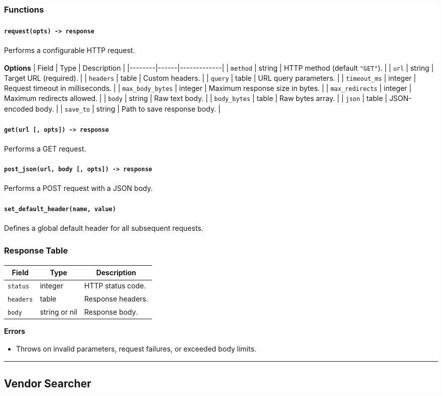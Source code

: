 ### Functions

#### `request(opts) -> response`
Performs a configurable HTTP request.

**Options**
| Field | Type | Description |
|--------|------|-------------|
| `method` | string | HTTP method (default `"GET"`). |
| `url` | string | Target URL (required). |
| `headers` | table | Custom headers. |
| `query` | table | URL query parameters. |
| `timeout_ms` | integer | Request timeout in milliseconds. |
| `max_body_bytes` | integer | Maximum response size in bytes. |
| `max_redirects` | integer | Maximum redirects allowed. |
| `body` | string | Raw text body. |
| `body_bytes` | table | Raw bytes array. |
| `json` | table | JSON-encoded body. |
| `save_to` | string | Path to save response body. |

#### `get(url [, opts]) -> response`
Performs a GET request.

#### `post_json(url, body [, opts]) -> response`
Performs a POST request with a JSON body.

#### `set_default_header(name, value)`
Defines a global default header for all subsequent requests.

### Response Table
| Field | Type | Description |
|--------|------|-------------|
| `status` | integer | HTTP status code. |
| `headers` | table | Response headers. |
| `body` | string or nil | Response body. |

**Errors**
- Throws on invalid parameters, request failures, or exceeded body limits.

---

## Vendor Searcher
